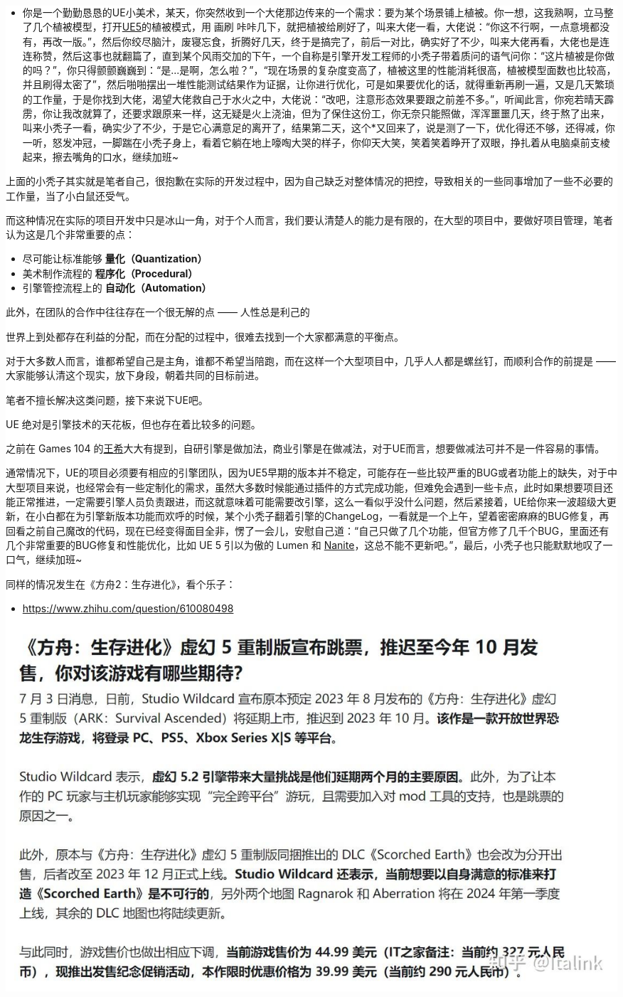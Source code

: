- 你是一个勤勤恳恳的UE小美术，某天，你突然收到一个大佬那边传来的一个需求：要为某个场景铺上植被。你一想，这我熟啊，立马整了几个植被模型，打开[UE5](https://zhida.zhihu.com/search?content_id=240917268&content_type=Article&match_order=1&q=UE5&zhida_source=entity)的植被模式，用 画刷 咔咔几下，就把植被给刷好了，叫来大佬一看，大佬说：“你这不行啊，一点意境都没有，再改一版。”，然后你绞尽脑汁，废寝忘食，折腾好几天，终于是搞完了，前后一对比，确实好了不少，叫来大佬再看，大佬也是连连称赞，然后这事也就翻篇了，直到某个风雨交加的下午，一个自称是引擎开发工程师的小秃子带着质问的语气问你：“这片植被是你做的吗？”，你只得颤颤巍巍到：“是...是啊，怎么啦？”，“现在场景的复杂度变高了，植被这里的性能消耗很高，植被模型面数也比较高，并且刷得太密了”，然后啪啪摆出一堆性能测试结果作为证据，让你进行优化，可是如果要优化的话，就得重新再刷一遍，又是几天繁琐的工作量，于是你找到大佬，渴望大佬救自己于水火之中，大佬说：“改吧，注意形态效果要跟之前差不多。”，听闻此言，你宛若晴天霹雳，你让我改就算了，还要求跟原来一样，这无疑是火上浇油，但为了保住这份工，你无奈只能照做，浑浑噩噩几天，终于熬了出来，叫来小秃子一看，确实少了不少，于是它心满意足的离开了，结果第二天，这个*又回来了，说是测了一下，优化得还不够，还得减，你一听，怒发冲冠，一脚踹在小秃子身上，看着它躺在地上嚎啕大哭的样子，你仰天大笑，笑着笑着睁开了双眼，挣扎着从电脑桌前支棱起来，擦去嘴角的口水，继续加班~

上面的小秃子其实就是笔者自己，很抱歉在实际的开发过程中，因为自己缺乏对整体情况的把控，导致相关的一些同事增加了一些不必要的工作量，当了小白鼠还受气。

而这种情况在实际的项目开发中只是冰山一角，对于个人而言，我们要认清楚人的能力是有限的，在大型的项目中，要做好项目管理，笔者认为这是几个非常重要的点：

- 尽可能让标准能够 **量化（Quantization）**
- 美术制作流程的 **程序化（Procedural）**
- 引擎管控流程上的 **自动化（Automation）**

此外，在团队的合作中往往存在一个很无解的点 —— 人性总是利己的

世界上到处都存在利益的分配，而在分配的过程中，很难去找到一个大家都满意的平衡点。

对于大多数人而言，谁都希望自己是主角，谁都不希望当陪跑，而在这样一个大型项目中，几乎人人都是螺丝钉，而顺利合作的前提是 —— 大家能够认清这个现实，放下身段，朝着共同的目标前进。

笔者不擅长解决这类问题，接下来说下UE吧。

UE 绝对是引擎技术的天花板，但也存在着比较多的问题。

之前在 Games 104 的[王希](https://zhida.zhihu.com/search?content_id=240917268&content_type=Article&match_order=1&q=王希&zhida_source=entity)大大有提到，自研引擎是做加法，商业引擎是在做减法，对于UE而言，想要做减法可并不是一件容易的事情。

通常情况下，UE的项目必须要有相应的引擎团队，因为UE5早期的版本并不稳定，可能存在一些比较严重的BUG或者功能上的缺失，对于中大型项目来说，也经常会有一些定制化的需求，虽然大多数时候能通过插件的方式完成功能，但难免会遇到一些卡点，此时如果想要项目还能正常推进，一定需要引擎人员负责跟进，而这就意味着可能需要改引擎，这么一看似乎没什么问题，然后紧接着，UE给你来一波超级大更新，在小白都在为引擎新版本功能而欢呼的时候，某个小秃子翻着引擎的ChangeLog，一看就是一个上午，望着密密麻麻的BUG修复，再回看之前自己魔改的代码，现在已经变得面目全非，愣了一会儿，安慰自己道：“自己只做了几个功能，但官方修了几千个BUG，里面还有几个非常重要的BUG修复和性能优化，比如 UE 5 引以为傲的 Lumen 和 [Nanite](https://zhida.zhihu.com/search?content_id=240917268&content_type=Article&match_order=1&q=Nanite&zhida_source=entity)，这总不能不更新吧。”，最后，小秃子也只能默默地叹了一口气，继续加班~

同样的情况发生在《方舟2：生存进化》，看个乐子：

- https://www.zhihu.com/question/610080498

![img](Resources/v2-4186e9af2af1666934b55e8fb5c86498_1440w.jpg)
